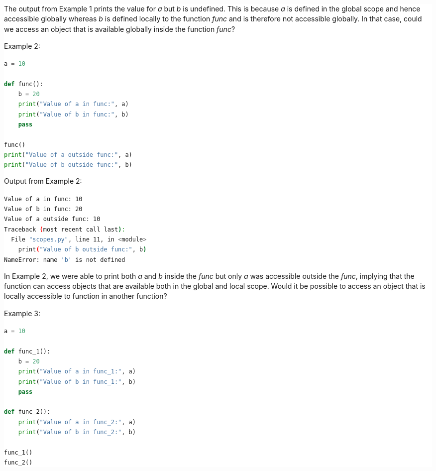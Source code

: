 The output from Example 1 prints the value for *a* but *b* is undefined. This is because *a* is defined in the global scope and hence accessible globally whereas *b* is defined locally to the function *func* and is therefore not accessible globally. In that case, could we access an object that is available globally inside the function *func*?

Example 2:

```python
a = 10

def func():
    b = 20
    print("Value of a in func:", a)
    print("Value of b in func:", b)
    pass

func()
print("Value of a outside func:", a)
print("Value of b outside func:", b)
```

Output from Example 2:

```bash
Value of a in func: 10
Value of b in func: 20
Value of a outside func: 10
Traceback (most recent call last):
  File "scopes.py", line 11, in <module>
    print("Value of b outside func:", b)
NameError: name 'b' is not defined
```

In Example 2, we were able to print both *a* and *b* inside the *func* but only *a* was accessible outside the *func*, implying that the function can access  objects that are available both in the global and local scope. Would it be possible to access an object that is locally accessible to function in another function?

Example 3:

```python
a = 10

def func_1():
    b = 20
    print("Value of a in func_1:", a)
    print("Value of b in func_1:", b)
    pass

def func_2():
    print("Value of a in func_2:", a)
    print("Value of b in func_2:", b)

func_1()
func_2()
```
